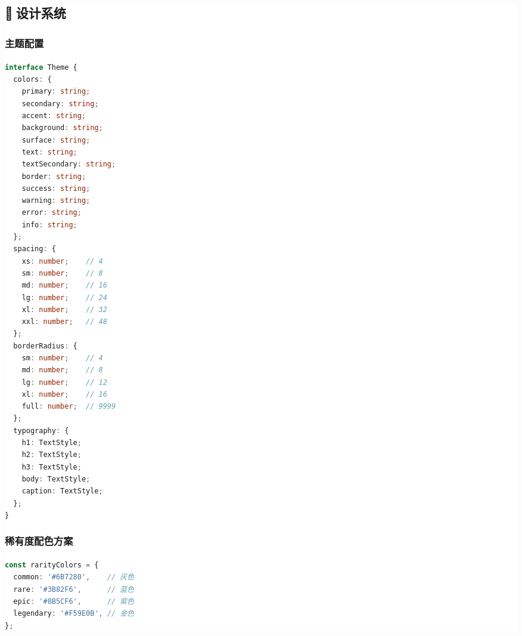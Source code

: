 ## 🎨 设计系统

### 主题配置
```typescript
interface Theme {
  colors: {
    primary: string;
    secondary: string;
    accent: string;
    background: string;
    surface: string;
    text: string;
    textSecondary: string;
    border: string;
    success: string;
    warning: string;
    error: string;
    info: string;
  };
  spacing: {
    xs: number;    // 4
    sm: number;    // 8
    md: number;    // 16
    lg: number;    // 24
    xl: number;    // 32
    xxl: number;   // 48
  };
  borderRadius: {
    sm: number;    // 4
    md: number;    // 8
    lg: number;    // 12
    xl: number;    // 16
    full: number;  // 9999
  };
  typography: {
    h1: TextStyle;
    h2: TextStyle;
    h3: TextStyle;
    body: TextStyle;
    caption: TextStyle;
  };
}
```

### 稀有度配色方案
```typescript
const rarityColors = {
  common: '#6B7280',    // 灰色
  rare: '#3B82F6',      // 蓝色  
  epic: '#8B5CF6',      // 紫色
  legendary: '#F59E0B', // 金色
};
```
